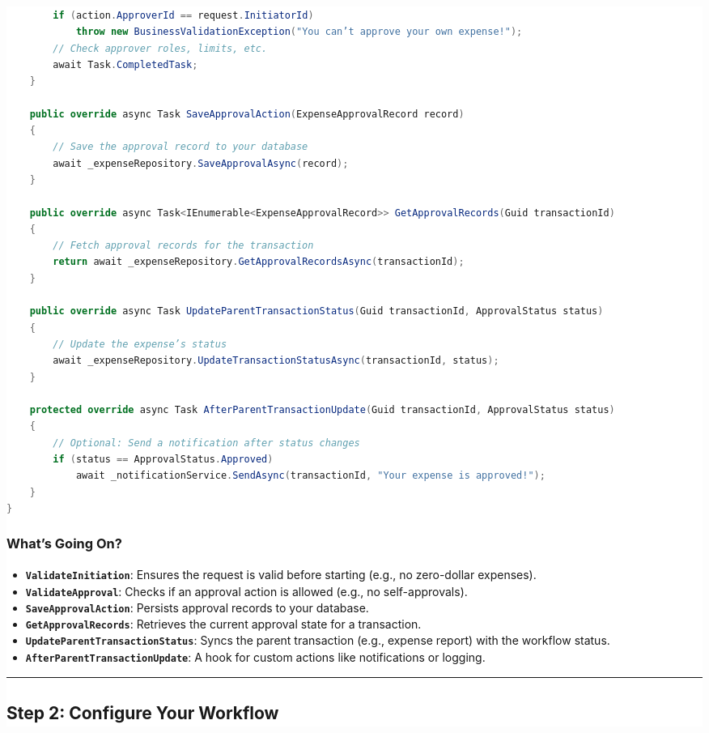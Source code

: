 ```csharp
        if (action.ApproverId == request.InitiatorId)
            throw new BusinessValidationException("You can’t approve your own expense!");
        // Check approver roles, limits, etc.
        await Task.CompletedTask;
    }

    public override async Task SaveApprovalAction(ExpenseApprovalRecord record)
    {
        // Save the approval record to your database
        await _expenseRepository.SaveApprovalAsync(record);
    }

    public override async Task<IEnumerable<ExpenseApprovalRecord>> GetApprovalRecords(Guid transactionId)
    {
        // Fetch approval records for the transaction
        return await _expenseRepository.GetApprovalRecordsAsync(transactionId);
    }

    public override async Task UpdateParentTransactionStatus(Guid transactionId, ApprovalStatus status)
    {
        // Update the expense’s status
        await _expenseRepository.UpdateTransactionStatusAsync(transactionId, status);
    }

    protected override async Task AfterParentTransactionUpdate(Guid transactionId, ApprovalStatus status)
    {
        // Optional: Send a notification after status changes
        if (status == ApprovalStatus.Approved)
            await _notificationService.SendAsync(transactionId, "Your expense is approved!");
    }
}
```

### What’s Going On?
- **`ValidateInitiation`**: Ensures the request is valid before starting (e.g., no zero-dollar expenses).
- **`ValidateApproval`**: Checks if an approval action is allowed (e.g., no self-approvals).
- **`SaveApprovalAction`**: Persists approval records to your database.
- **`GetApprovalRecords`**: Retrieves the current approval state for a transaction.
- **`UpdateParentTransactionStatus`**: Syncs the parent transaction (e.g., expense report) with the workflow status.
- **`AfterParentTransactionUpdate`**: A hook for custom actions like notifications or logging.

---

## Step 2: Configure Your Workflow
